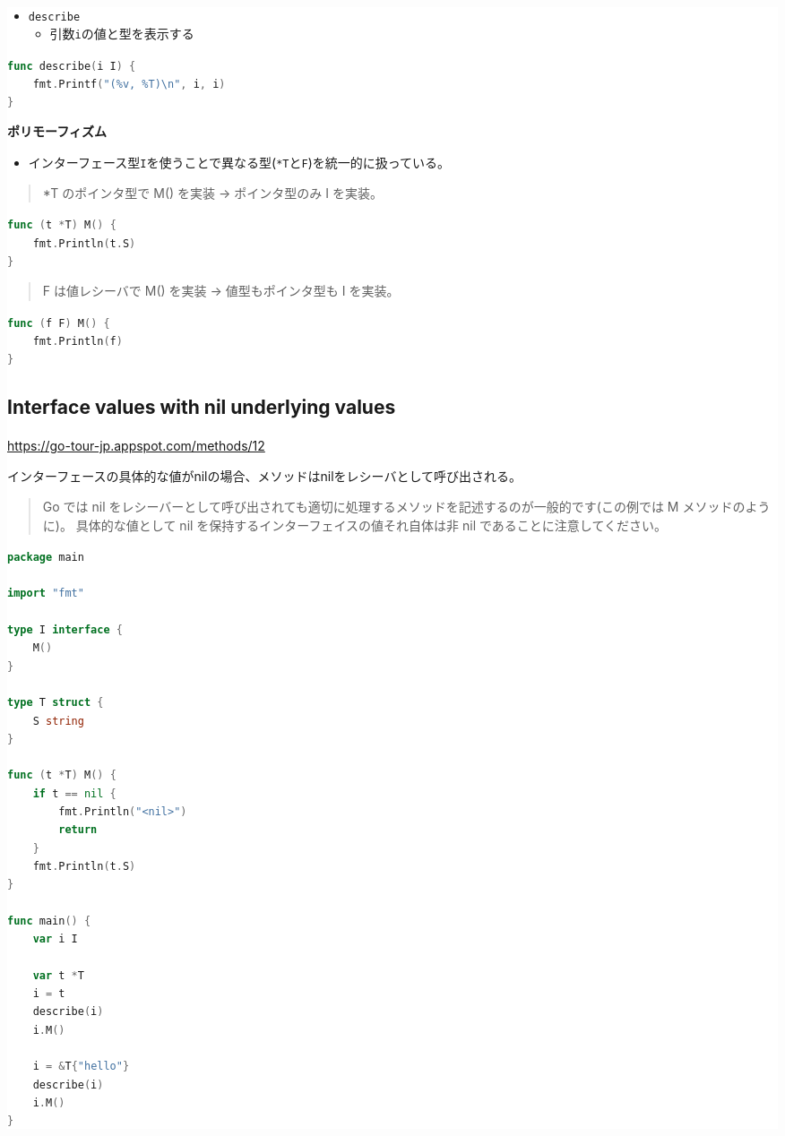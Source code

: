 - `describe`
  - 引数`i`の値と型を表示する
```go
func describe(i I) {
	fmt.Printf("(%v, %T)\n", i, i)
}
```

**ポリモーフィズム**
- インターフェース型`I`を使うことで異なる型(`*T`と`F`)を統一的に扱っている。

> *T のポインタ型で M() を実装 → ポインタ型のみ I を実装。
```go
func (t *T) M() {
	fmt.Println(t.S)
}
```

> F は値レシーバで M() を実装 → 値型もポインタ型も I を実装。
```go
func (f F) M() {
	fmt.Println(f)
}
```

## Interface values with nil underlying values

https://go-tour-jp.appspot.com/methods/12

インターフェースの具体的な値がnilの場合、メソッドはnilをレシーバとして呼び出される。

> Go では nil をレシーバーとして呼び出されても適切に処理するメソッドを記述するのが一般的です(この例では M メソッドのように)。
> 具体的な値として nil を保持するインターフェイスの値それ自体は非 nil であることに注意してください。

```go
package main

import "fmt"

type I interface {
	M()
}

type T struct {
	S string
}

func (t *T) M() {
	if t == nil {
		fmt.Println("<nil>")
		return
	}
	fmt.Println(t.S)
}

func main() {
	var i I

	var t *T
	i = t
	describe(i)
	i.M()

	i = &T{"hello"}
	describe(i)
	i.M()
}
```